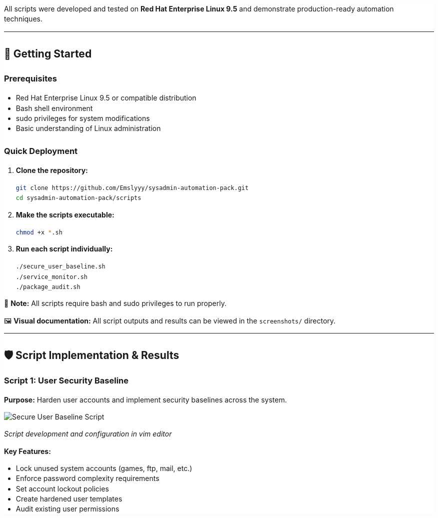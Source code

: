 All scripts were developed and tested on **Red Hat Enterprise Linux 9.5** and demonstrate production-ready automation techniques.

---

## 🚀 Getting Started

### Prerequisites
- Red Hat Enterprise Linux 9.5 or compatible distribution
- Bash shell environment
- sudo privileges for system modifications
- Basic understanding of Linux administration

### Quick Deployment
1. **Clone the repository:**
   ```bash
   git clone https://github.com/Emslyyy/sysadmin-automation-pack.git
   cd sysadmin-automation-pack/scripts
   ```

2. **Make the scripts executable:**
   ```bash
   chmod +x *.sh
   ```

3. **Run each script individually:**
   ```bash
   ./secure_user_baseline.sh
   ./service_monitor.sh
   ./package_audit.sh
   ```

📌 **Note:** All scripts require bash and sudo privileges to run properly.

🖼️ **Visual documentation:** All script outputs and results can be viewed in the `screenshots/` directory.

---

## 🛡️ Script Implementation & Results

### Script 1: User Security Baseline

**Purpose:** Harden user accounts and implement security baselines across the system.

![Secure User Baseline Script](https://github.com/user-attachments/assets/35233cfc-d314-45e7-a6df-fbac55a3d184)

*Script development and configuration in vim editor*

**Key Features:**
- Lock unused system accounts (games, ftp, mail, etc.)
- Enforce password complexity requirements
- Set account lockout policies
- Create hardened user templates
- Audit existing user permissions
